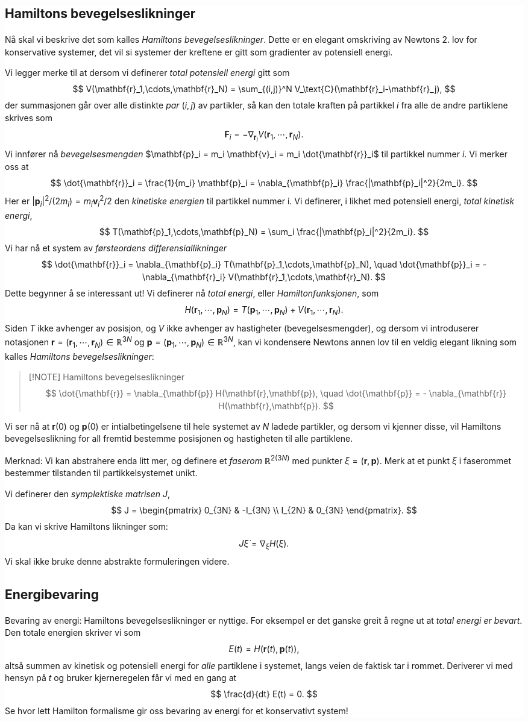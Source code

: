 ## Hamiltons bevegelseslikninger

Nå skal vi beskrive det som kalles _Hamiltons bevegelseslikninger_. Dette er en elegant omskriving av Newtons 2. lov for konservative systemer, det vil si systemer der kreftene er gitt som gradienter av potensiell energi.

Vi legger merke til at dersom vi definerer _total potensiell energi_ gitt som
$$ V(\mathbf{r}_1,\cdots,\mathbf{r}_N) = \sum_{(i,j)}^N V_\text{C}(\mathbf{r}_i-\mathbf{r}_j), $$
der summasjonen går over alle distinkte _par_ $(i,j)$ av partikler, så kan den totale kraften på partikkel $i$ fra alle de andre partiklene skrives som
$$ \mathbf{F}_i = -\nabla_{\mathbf{r}_i} V(\mathbf{r}_1,\cdots,\mathbf{r}_N). $$
Vi innfører nå _bevegelsesmengden_ $\mathbf{p}_i = m_i \mathbf{v}_i = m_i \dot{\mathbf{r}}_i$ til partikkel nummer $i$. Vi merker oss at
$$ \dot{\mathbf{r}}_i = \frac{1}{m_i} \mathbf{p}_i = \nabla_{\mathbf{p}_i} \frac{|\mathbf{p}_i|^2}{2m_i}. $$
Her er $|\mathbf{p}_i|^2/(2m_i) = m_i \mathbf{v}_i^2/2$ den _kinetiske energien_ til partikkel nummer i. Vi definerer, i likhet med potensiell energi, _total kinetisk energi_,
$$ T(\mathbf{p}_1,\cdots,\mathbf{p}_N) = \sum_i \frac{|\mathbf{p}_i|^2}{2m_i}. $$
Vi har nå et system av _førsteordens differensiallikninger_
$$ \dot{\mathbf{r}}_i = \nabla_{\mathbf{p}_i} T(\mathbf{p}_1,\cdots,\mathbf{p}_N), \quad \dot{\mathbf{p}}_i = - \nabla_{\mathbf{r}_i} V(\mathbf{r}_1,\cdots,\mathbf{r}_N). $$
Dette begynner å se interessant ut! Vi definerer nå _total energi_, eller _Hamiltonfunksjonen_, som
$$ H(\mathbf{r}_1,\cdots,\mathbf{p}_N) = T(\mathbf{p}_1,\cdots,\mathbf{p}_N) + V(\mathbf{r}_1,\cdots,\mathbf{r}_N). $$
Siden $T$ ikke avhenger av posisjon, og $V$ ikke avhenger av hastigheter (bevegelsesmengder), og dersom vi introduserer notasjonen $\mathbf{r} = (\mathbf{r}_1,\cdots,\mathbf{r}_N) \in \mathbb{R}^{3N}$ og $\mathbf{p} = (\mathbf{p}_1,\cdots,\mathbf{p}_N)\in \mathbb{R}^{3N}$, kan vi kondensere Newtons annen lov til en veldig elegant likning som kalles _Hamiltons bevegelseslikninger_:


> [!NOTE] Hamiltons bevegelseslikninger
> $$ \dot{\mathbf{r}} = \nabla_{\mathbf{p}} H(\mathbf{r},\mathbf{p}), \quad \dot{\mathbf{p}} = - \nabla_{\mathbf{r}} H(\mathbf{r},\mathbf{p}). $$
 
Vi ser nå at $\mathbf{r}(0)$ og $\mathbf{p}(0)$ er intialbetingelsene til hele systemet av $N$ ladede partikler, og dersom vi kjenner disse, vil Hamiltons bevegelseslikning for all fremtid bestemme posisjonen og hastigheten til alle partiklene.

Merknad: Vi kan abstrahere enda litt mer, og definere et _faserom_ $\mathbb{R}^{2(3N)}$ med punkter $\xi = (\mathbf{r},\mathbf{p})$. Merk at et punkt $\xi$ i faserommet bestemmer tilstanden til partikkelsystemet unikt.

Vi definerer den _symplektiske matrisen_ $J$,
$$ J = \begin{pmatrix} 0_{3N} & -I_{3N} \\ I_{2N} & 0_{3N} \end{pmatrix}. $$
Da kan vi skrive Hamiltons likninger som:
$$ J \dot{\xi} = \nabla_\xi H(\xi). $$
Vi skal ikke bruke denne abstrakte formuleringen videre.

## Energibevaring

Bevaring av energi: Hamiltons bevegelseslikninger er nyttige. For eksempel er det ganske greit å regne ut at _total energi er bevart_. Den totale energien skriver vi som 
$$ E(t) = H(\mathbf{r}(t),\mathbf{p}(t)), $$
altså summen av kinetisk og potensiell energi for _alle_ partiklene i systemet, langs veien de faktisk tar i rommet. Deriverer vi med hensyn på $t$ og bruker kjerneregelen får vi med en gang at
$$ \frac{d}{dt} E(t) = 0. $$
Se hvor lett Hamilton formalisme gir oss bevaring av energi for et konservativt system!
